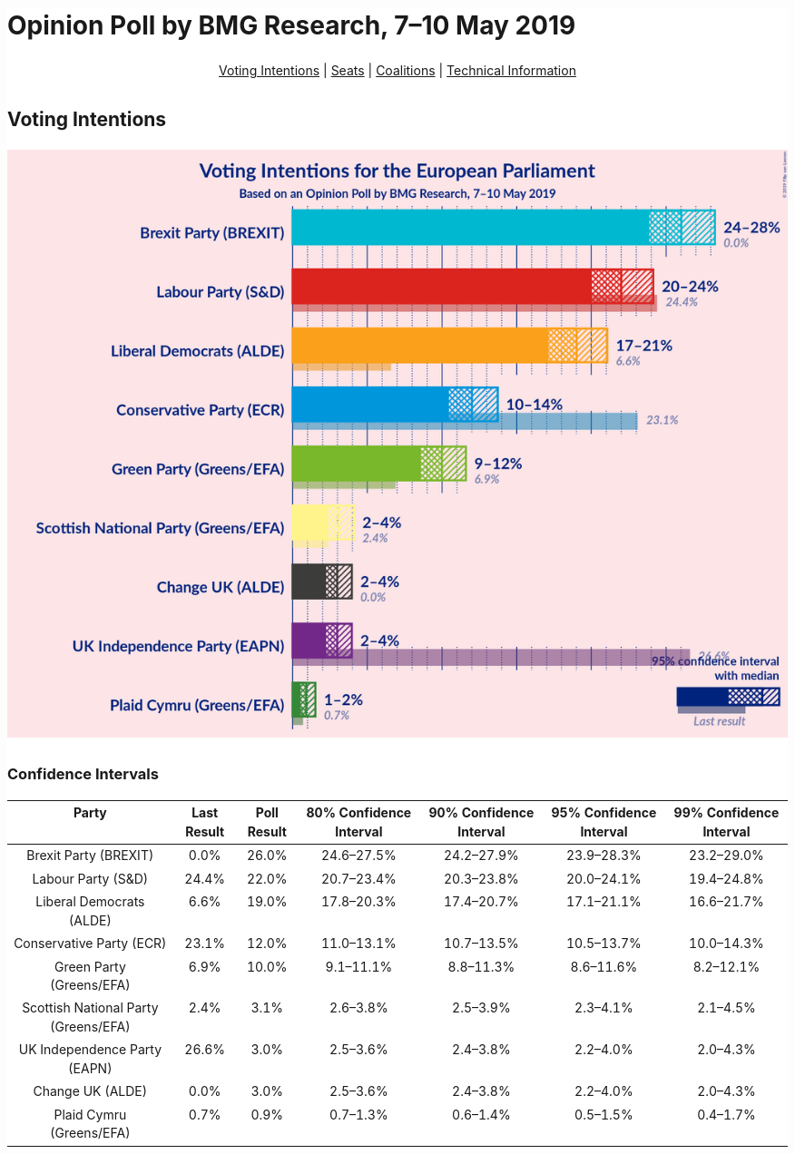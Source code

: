 # Opinion Poll by BMG Research, 7–10 May 2019

<p align="center"><a href="#voting-intentions">Voting Intentions</a> | <a href="#seats">Seats</a> | <a href="#coalitions">Coalitions</a> | <a href="#technical-information">Technical Information</a></p>

## Voting Intentions

![Graph with voting intentions not yet produced](2019-05-10-BMGResearch.png "Voting Intentions")

### Confidence Intervals

| Party | Last Result | Poll Result | 80% Confidence Interval | 90% Confidence Interval | 95% Confidence Interval | 99% Confidence Interval |
|:-----:|:-----------:|:-----------:|:-----------------------:|:-----------------------:|:-----------------------:|:-----------------------:|
| Brexit Party (BREXIT) | 0.0% | 26.0% | 24.6–27.5% |24.2–27.9% |23.9–28.3% |23.2–29.0% |
| Labour Party (S&D) | 24.4% | 22.0% | 20.7–23.4% |20.3–23.8% |20.0–24.1% |19.4–24.8% |
| Liberal Democrats (ALDE) | 6.6% | 19.0% | 17.8–20.3% |17.4–20.7% |17.1–21.1% |16.6–21.7% |
| Conservative Party (ECR) | 23.1% | 12.0% | 11.0–13.1% |10.7–13.5% |10.5–13.7% |10.0–14.3% |
| Green Party (Greens/EFA) | 6.9% | 10.0% | 9.1–11.1% |8.8–11.3% |8.6–11.6% |8.2–12.1% |
| Scottish National Party (Greens/EFA) | 2.4% | 3.1% | 2.6–3.8% |2.5–3.9% |2.3–4.1% |2.1–4.5% |
| UK Independence Party (EAPN) | 26.6% | 3.0% | 2.5–3.6% |2.4–3.8% |2.2–4.0% |2.0–4.3% |
| Change UK (ALDE) | 0.0% | 3.0% | 2.5–3.6% |2.4–3.8% |2.2–4.0% |2.0–4.3% |
| Plaid Cymru (Greens/EFA) | 0.7% | 0.9% | 0.7–1.3% |0.6–1.4% |0.5–1.5% |0.4–1.7% |
